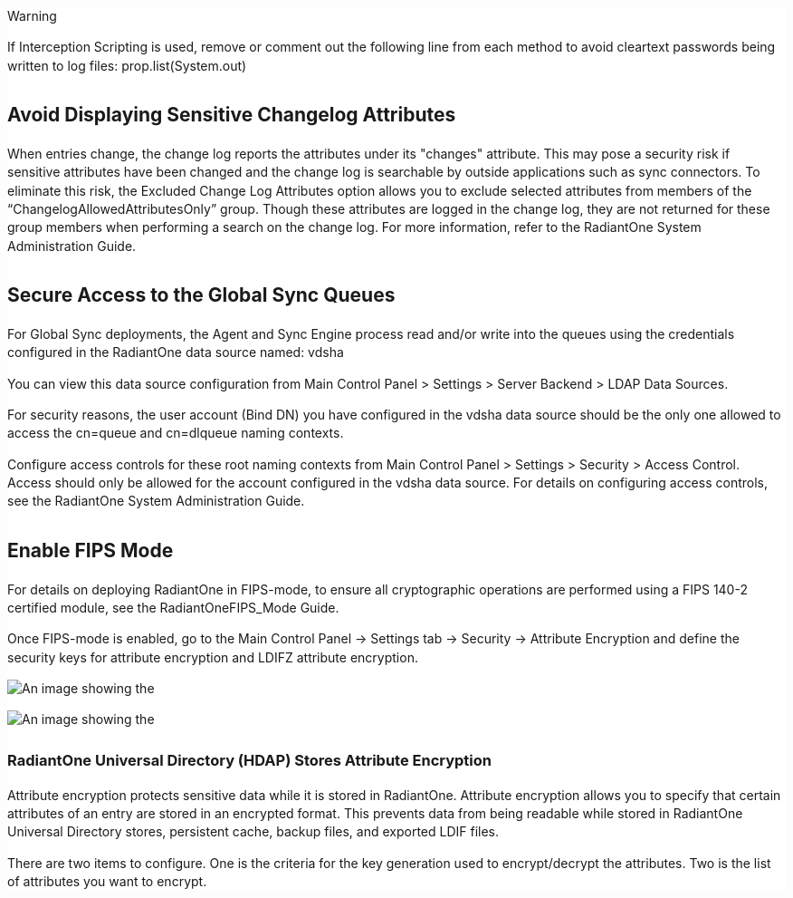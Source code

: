 >[!warning]
>If Interception Scripting is used, remove or comment out the following line from each method to avoid cleartext passwords being written to log files: prop.list(System.out)

## Avoid Displaying Sensitive Changelog Attributes

When entries change, the change log reports the attributes under its "changes" attribute. This may pose a security risk if sensitive attributes have been changed and the change log is searchable by outside applications such as sync connectors. To eliminate this risk, the Excluded Change Log Attributes option allows you to exclude selected attributes from members of the “ChangelogAllowedAttributesOnly” group. Though these attributes are logged in the change log, they are not returned for these group members when performing a search on the change log. For more information, refer to the RadiantOne System Administration Guide.

## Secure Access to the Global Sync Queues

For Global Sync deployments, the Agent and Sync Engine process read and/or write into the
queues using the credentials configured in the RadiantOne data source named: vdsha

You can view this data source configuration from Main Control Panel > Settings > Server Backend > LDAP Data Sources.

For security reasons, the user account (Bind DN) you have configured in the vdsha data source
should be the only one allowed to access the cn=queue and cn=dlqueue naming contexts.

Configure access controls for these root naming contexts from Main Control Panel > Settings > Security > Access Control. Access should only be allowed for the account configured in the
vdsha data source. For details on configuring access controls, see the RadiantOne System
Administration Guide.

## Enable FIPS Mode

For details on deploying RadiantOne in FIPS-mode, to ensure all cryptographic operations are
performed using a FIPS 140-2 certified module, see the RadiantOneFIPS_Mode Guide.

Once FIPS-mode is enabled, go to the Main Control Panel -> Settings tab -> Security ->
Attribute Encryption and define the security keys for attribute encryption and LDIFZ attribute
encryption.

![An image showing the ](Media/Image3.1.jpg)

![An image showing the ](Media/Image3.2.jpg)

### RadiantOne Universal Directory (HDAP) Stores Attribute Encryption

Attribute encryption protects sensitive data while it is stored in RadiantOne. Attribute encryption allows you to specify that certain attributes of an entry are stored in an encrypted format. This prevents data from being readable while stored in RadiantOne Universal Directory stores, persistent cache, backup files, and exported LDIF files.

There are two items to configure. One is the criteria for the key generation used to
encrypt/decrypt the attributes. Two is the list of attributes you want to encrypt.
